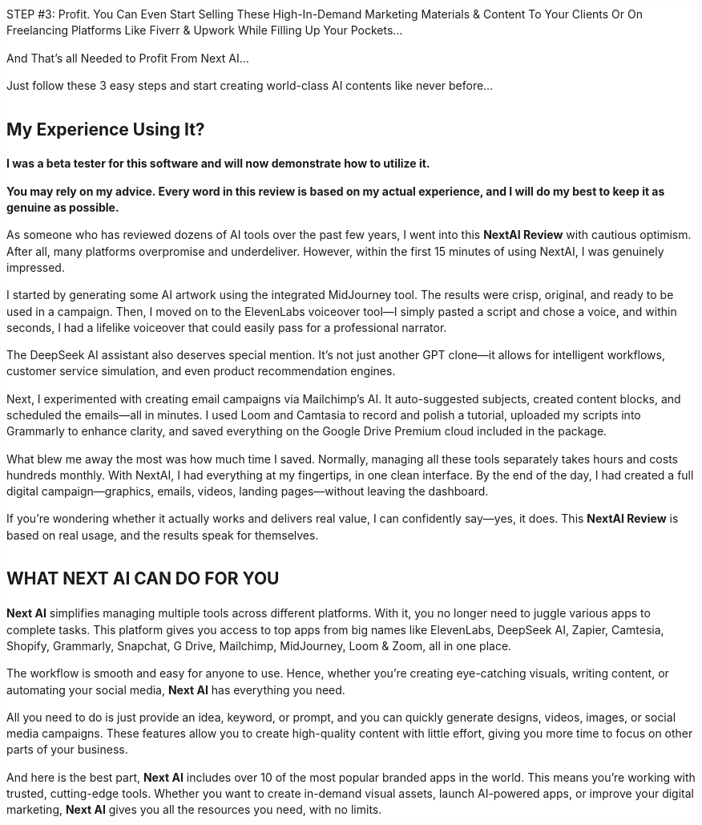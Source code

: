 STEP #3: Profit. You Can Even Start Selling These High-In-Demand Marketing Materials & Content To Your Clients Or On Freelancing Platforms Like Fiverr & Upwork While Filling Up Your Pockets…

And That’s all Needed to Profit From Next AI…

Just follow these 3 easy steps and start creating world-class AI contents like never before…

**My Experience Using It?**
---------------------------

**I was a beta tester for this software and will now demonstrate how to utilize it.**

**You may rely on my advice. Every word in this review is based on my actual experience, and I will do my best to keep it as genuine as possible.**

As someone who has reviewed dozens of AI tools over the past few years, I went into this **NextAI Review** with cautious optimism. After all, many platforms overpromise and underdeliver. However, within the first 15 minutes of using NextAI, I was genuinely impressed.

I started by generating some AI artwork using the integrated MidJourney tool. The results were crisp, original, and ready to be used in a campaign. Then, I moved on to the ElevenLabs voiceover tool—I simply pasted a script and chose a voice, and within seconds, I had a lifelike voiceover that could easily pass for a professional narrator.

The DeepSeek AI assistant also deserves special mention. It’s not just another GPT clone—it allows for intelligent workflows, customer service simulation, and even product recommendation engines.

Next, I experimented with creating email campaigns via Mailchimp’s AI. It auto-suggested subjects, created content blocks, and scheduled the emails—all in minutes. I used Loom and Camtasia to record and polish a tutorial, uploaded my scripts into Grammarly to enhance clarity, and saved everything on the Google Drive Premium cloud included in the package.

What blew me away the most was how much time I saved. Normally, managing all these tools separately takes hours and costs hundreds monthly. With NextAI, I had everything at my fingertips, in one clean interface. By the end of the day, I had created a full digital campaign—graphics, emails, videos, landing pages—without leaving the dashboard.

If you’re wondering whether it actually works and delivers real value, I can confidently say—yes, it does. This **NextAI Review** is based on real usage, and the results speak for themselves.

**WHAT NEXT AI CAN DO FOR YOU**
-------------------------------

**Next AI** simplifies managing multiple tools across different platforms. With it, you no longer need to juggle various apps to complete tasks. This platform gives you access to top apps from big names like ElevenLabs, DeepSeek AI, Zapier, Camtesia, Shopify, Grammarly, Snapchat, G Drive, Mailchimp, MidJourney, Loom & Zoom, all in one place.

The workflow is smooth and easy for anyone to use. Hence, whether you’re creating eye-catching visuals, writing content, or automating your social media, **Next AI** has everything you need.

All you need to do is just provide an idea, keyword, or prompt, and you can quickly generate designs, videos, images, or social media campaigns. These features allow you to create high-quality content with little effort, giving you more time to focus on other parts of your business.

And here is the best part, **Next AI** includes over 10 of the most popular branded apps in the world. This means you’re working with trusted, cutting-edge tools. Whether you want to create in-demand visual assets, launch AI-powered apps, or improve your digital marketing, **Next AI** gives you all the resources you need, with no limits.
